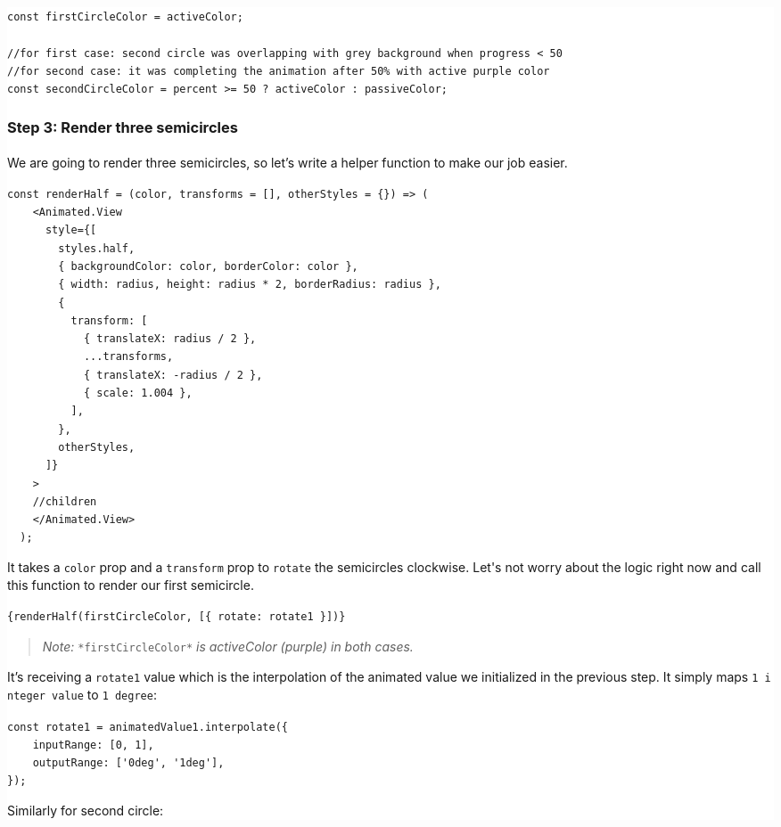 ```
const firstCircleColor = activeColor;  
  
//for first case: second circle was overlapping with grey background when progress < 50   
//for second case: it was completing the animation after 50% with active purple color  
const secondCircleColor = percent >= 50 ? activeColor : passiveColor;
```

### Step 3: Render three semicircles

We are going to render three semicircles, so let’s write a helper function to make our job easier.

```
const renderHalf = (color, transforms = [], otherStyles = {}) => (  
    <Animated.View  
      style={[  
        styles.half,  
        { backgroundColor: color, borderColor: color },  
        { width: radius, height: radius * 2, borderRadius: radius },  
        {  
          transform: [  
            { translateX: radius / 2 },  
            ...transforms,  
            { translateX: -radius / 2 },  
            { scale: 1.004 },  
          ],  
        },  
        otherStyles,  
      ]}  
    >  
    //children  
    </Animated.View>  
  );
```

It takes a `color` prop and a `transform` prop to `rotate` the semicircles clockwise. Let's not worry about the logic right now and call this function to render our first semicircle.

```
{renderHalf(firstCircleColor, [{ rotate: rotate1 }])}
```

> *Note:* `*firstCircleColor*` *is activeColor (purple) in both cases.*

It’s receiving a `rotate1` value which is the interpolation of the animated value we initialized in the previous step. It simply maps `1 integer value` to `1 degree`:

```
const rotate1 = animatedValue1.interpolate({  
    inputRange: [0, 1],  
    outputRange: ['0deg', '1deg'],  
});
```

Similarly for second circle:
